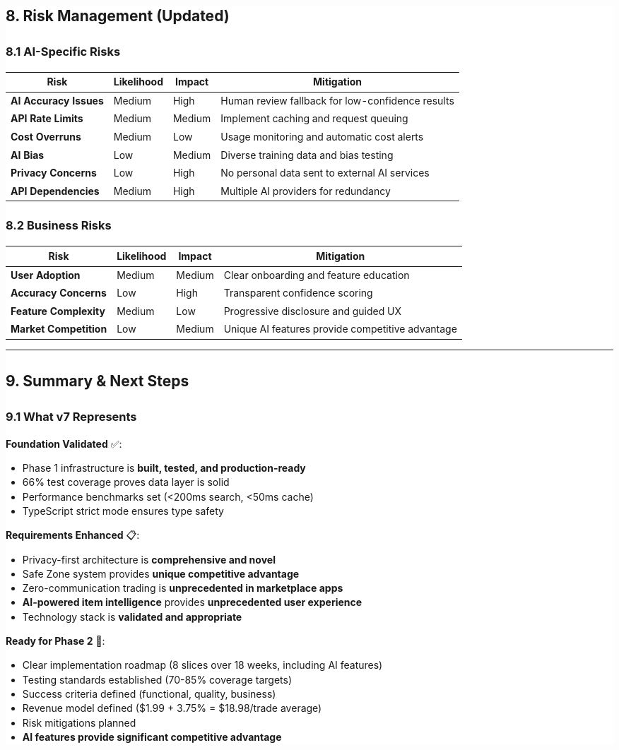 
## 8. Risk Management (Updated)

### 8.1 AI-Specific Risks

| Risk | Likelihood | Impact | Mitigation |
|------|-----------|--------|------------|
| **AI Accuracy Issues** | Medium | High | Human review fallback for low-confidence results |
| **API Rate Limits** | Medium | Medium | Implement caching and request queuing |
| **Cost Overruns** | Medium | Low | Usage monitoring and automatic cost alerts |
| **AI Bias** | Low | Medium | Diverse training data and bias testing |
| **Privacy Concerns** | Low | High | No personal data sent to external AI services |
| **API Dependencies** | Medium | High | Multiple AI providers for redundancy |

### 8.2 Business Risks

| Risk | Likelihood | Impact | Mitigation |
|------|-----------|--------|------------|
| **User Adoption** | Medium | Medium | Clear onboarding and feature education |
| **Accuracy Concerns** | Low | High | Transparent confidence scoring |
| **Feature Complexity** | Medium | Low | Progressive disclosure and guided UX |
| **Market Competition** | Low | Medium | Unique AI features provide competitive advantage |

---

## 9. Summary & Next Steps

### 9.1 What v7 Represents

**Foundation Validated** ✅:
- Phase 1 infrastructure is **built, tested, and production-ready**
- 66% test coverage proves data layer is solid
- Performance benchmarks set (<200ms search, <50ms cache)
- TypeScript strict mode ensures type safety

**Requirements Enhanced** 📋:
- Privacy-first architecture is **comprehensive and novel**
- Safe Zone system provides **unique competitive advantage**
- Zero-communication trading is **unprecedented in marketplace apps**
- **AI-powered item intelligence** provides **unprecedented user experience**
- Technology stack is **validated and appropriate**

**Ready for Phase 2** 🚀:
- Clear implementation roadmap (8 slices over 18 weeks, including AI features)
- Testing standards established (70-85% coverage targets)
- Success criteria defined (functional, quality, business)
- Revenue model defined ($1.99 + 3.75% = $18.98/trade average)
- Risk mitigations planned
- **AI features provide significant competitive advantage**

